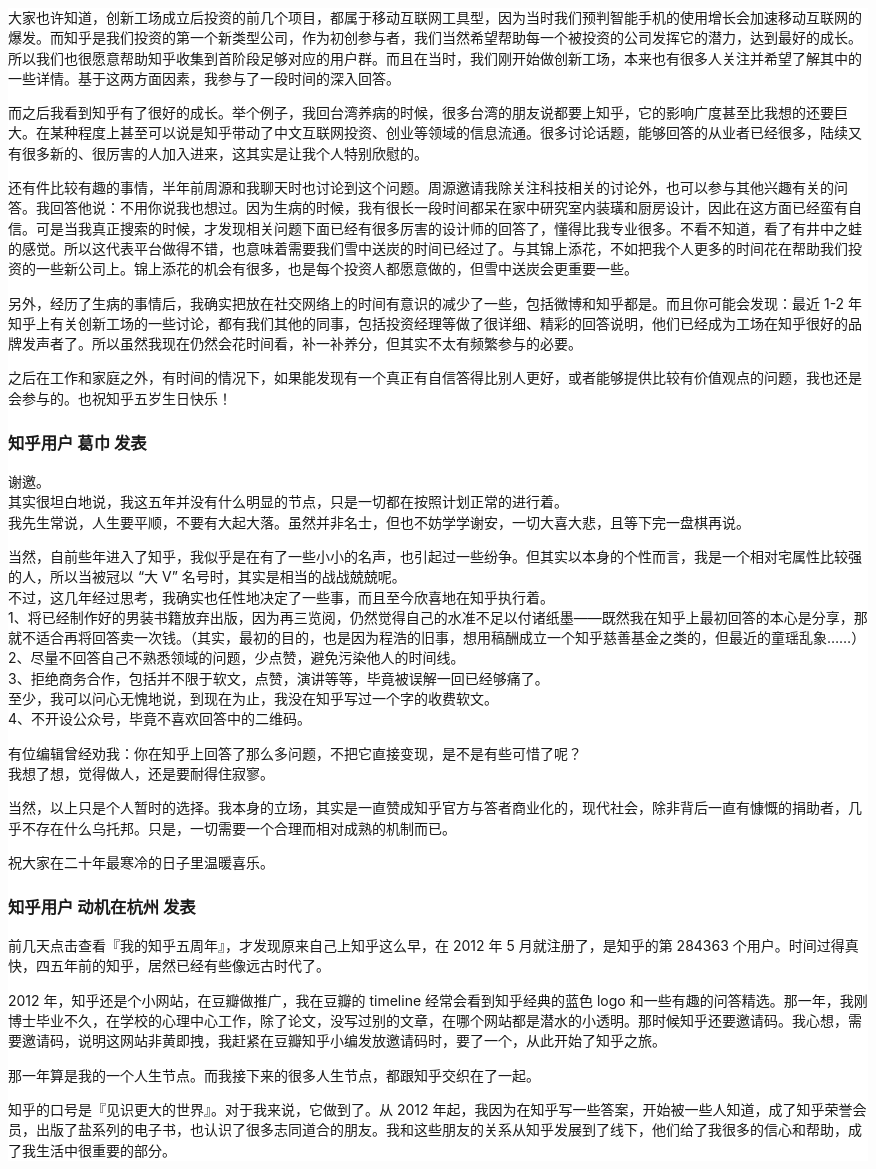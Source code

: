   

大家也许知道，创新工场成立后投资的前几个项目，都属于移动互联网工具型，因为当时我们预判智能手机的使用增长会加速移动互联网的爆发。而知乎是我们投资的第一个新类型公司，作为初创参与者，我们当然希望帮助每一个被投资的公司发挥它的潜力，达到最好的成长。所以我们也很愿意帮助知乎收集到首阶段足够对应的用户群。而且在当时，我们刚开始做创新工场，本来也有很多人关注并希望了解其中的一些详情。基于这两方面因素，我参与了一段时间的深入回答。

而之后我看到知乎有了很好的成长。举个例子，我回台湾养病的时候，很多台湾的朋友说都要上知乎，它的影响广度甚至比我想的还要巨大。在某种程度上甚至可以说是知乎带动了中文互联网投资、创业等领域的信息流通。很多讨论话题，能够回答的从业者已经很多，陆续又有很多新的、很厉害的人加入进来，这其实是让我个人特别欣慰的。

  

还有件比较有趣的事情，半年前周源和我聊天时也讨论到这个问题。周源邀请我除关注科技相关的讨论外，也可以参与其他兴趣有关的问答。我回答他说：不用你说我也想过。因为生病的时候，我有很长一段时间都呆在家中研究室内装璜和厨房设计，因此在这方面已经蛮有自信。可是当我真正搜索的时候，才发现相关问题下面已经有很多厉害的设计师的回答了，懂得比我专业很多。不看不知道，看了有井中之蛙的感觉。所以这代表平台做得不错，也意味着需要我们雪中送炭的时间已经过了。与其锦上添花，不如把我个人更多的时间花在帮助我们投资的一些新公司上。锦上添花的机会有很多，也是每个投资人都愿意做的，但雪中送炭会更重要一些。

  

另外，经历了生病的事情后，我确实把放在社交网络上的时间有意识的减少了一些，包括微博和知乎都是。而且你可能会发现：最近 1-2 年知乎上有关创新工场的一些讨论，都有我们其他的同事，包括投资经理等做了很详细、精彩的回答说明，他们已经成为工场在知乎很好的品牌发声者了。所以虽然我现在仍然会花时间看，补一补养分，但其实不太有频繁参与的必要。

  

之后在工作和家庭之外，有时间的情况下，如果能发现有一个真正有自信答得比别人更好，或者能够提供比较有价值观点的问题，我也还是会参与的。也祝知乎五岁生日快乐！
    
    
    
    
### 知乎用户 葛巾​ 发表
    
谢邀。  
其实很坦白地说，我这五年并没有什么明显的节点，只是一切都在按照计划正常的进行着。  
我先生常说，人生要平顺，不要有大起大落。虽然并非名士，但也不妨学学谢安，一切大喜大悲，且等下完一盘棋再说。

当然，自前些年进入了知乎，我似乎是在有了一些小小的名声，也引起过一些纷争。但其实以本身的个性而言，我是一个相对宅属性比较强的人，所以当被冠以 “大 V” 名号时，其实是相当的战战兢兢呢。  
不过，这几年经过思考，我确实也任性地决定了一些事，而且至今欣喜地在知乎执行着。  
1、将已经制作好的男装书籍放弃出版，因为再三览阅，仍然觉得自己的水准不足以付诸纸墨——既然我在知乎上最初回答的本心是分享，那就不适合再将回答卖一次钱。（其实，最初的目的，也是因为程浩的旧事，想用稿酬成立一个知乎慈善基金之类的，但最近的童瑶乱象……）  
2、尽量不回答自己不熟悉领域的问题，少点赞，避免污染他人的时间线。  
3、拒绝商务合作，包括并不限于软文，点赞，演讲等等，毕竟被误解一回已经够痛了。  
至少，我可以问心无愧地说，到现在为止，我没在知乎写过一个字的收费软文。  
4、不开设公众号，毕竟不喜欢回答中的二维码。

有位编辑曾经劝我：你在知乎上回答了那么多问题，不把它直接变现，是不是有些可惜了呢？  
我想了想，觉得做人，还是要耐得住寂寥。

当然，以上只是个人暂时的选择。我本身的立场，其实是一直赞成知乎官方与答者商业化的，现代社会，除非背后一直有慷慨的捐助者，几乎不存在什么乌托邦。只是，一切需要一个合理而相对成熟的机制而已。

祝大家在二十年最寒冷的日子里温暖喜乐。
    
    
    
    
### 知乎用户 动机在杭州​ 发表
    
前几天点击查看『我的知乎五周年』，才发现原来自己上知乎这么早，在 2012 年 5 月就注册了，是知乎的第 284363 个用户。时间过得真快，四五年前的知乎，居然已经有些像远古时代了。

2012 年，知乎还是个小网站，在豆瓣做推广，我在豆瓣的 timeline 经常会看到知乎经典的蓝色 logo 和一些有趣的问答精选。那一年，我刚博士毕业不久，在学校的心理中心工作，除了论文，没写过别的文章，在哪个网站都是潜水的小透明。那时候知乎还要邀请码。我心想，需要邀请码，说明这网站非黄即拽，我赶紧在豆瓣知乎小编发放邀请码时，要了一个，从此开始了知乎之旅。

那一年算是我的一个人生节点。而我接下来的很多人生节点，都跟知乎交织在了一起。

知乎的口号是『见识更大的世界』。对于我来说，它做到了。从 2012 年起，我因为在知乎写一些答案，开始被一些人知道，成了知乎荣誉会员，出版了盐系列的电子书，也认识了很多志同道合的朋友。我和这些朋友的关系从知乎发展到了线下，他们给了我很多的信心和帮助，成了我生活中很重要的部分。
